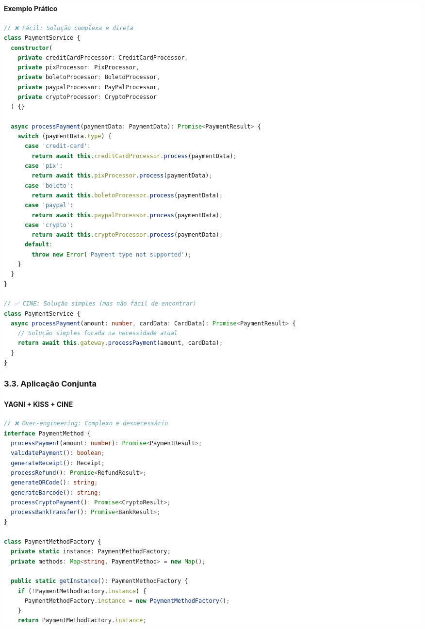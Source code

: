 #### Exemplo Prático
```typescript
// ❌ Fácil: Solução complexa e direta
class PaymentService {
  constructor(
    private creditCardProcessor: CreditCardProcessor,
    private pixProcessor: PixProcessor,
    private boletoProcessor: BoletoProcessor,
    private paypalProcessor: PayPalProcessor,
    private cryptoProcessor: CryptoProcessor
  ) {}
  
  async processPayment(paymentData: PaymentData): Promise<PaymentResult> {
    switch (paymentData.type) {
      case 'credit-card':
        return await this.creditCardProcessor.process(paymentData);
      case 'pix':
        return await this.pixProcessor.process(paymentData);
      case 'boleto':
        return await this.boletoProcessor.process(paymentData);
      case 'paypal':
        return await this.paypalProcessor.process(paymentData);
      case 'crypto':
        return await this.cryptoProcessor.process(paymentData);
      default:
        throw new Error('Payment type not supported');
    }
  }
}

// ✅ CINE: Solução simples (mas não fácil de encontrar)
class PaymentService {
  async processPayment(amount: number, cardData: CardData): Promise<PaymentResult> {
    // Solução simples focada na necessidade atual
    return await this.gateway.processPayment(amount, cardData);
  }
}
```

### 3.3. Aplicação Conjunta

#### YAGNI + KISS + CINE
```typescript
// ❌ Over-engineering: Complexo e desnecessário
interface PaymentMethod {
  processPayment(amount: number): Promise<PaymentResult>;
  validatePayment(): boolean;
  generateReceipt(): Receipt;
  processRefund(): Promise<RefundResult>;
  generateQRCode(): string;
  generateBarcode(): string;
  processCryptoPayment(): Promise<CryptoResult>;
  processBankTransfer(): Promise<BankResult>;
}

class PaymentMethodFactory {
  private static instance: PaymentMethodFactory;
  private methods: Map<string, PaymentMethod> = new Map();
  
  public static getInstance(): PaymentMethodFactory {
    if (!PaymentMethodFactory.instance) {
      PaymentMethodFactory.instance = new PaymentMethodFactory();
    }
    return PaymentMethodFactory.instance;
```